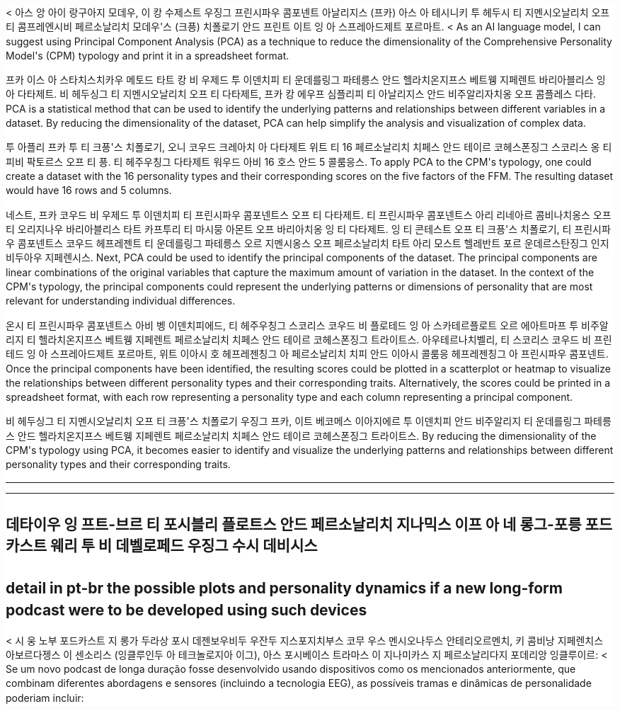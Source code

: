 < 아스 앙 아이 랑구아지 모데우, 이 캉 수제스트 우징그 프린시파우 콤포넨트 아날리지스 (프카) 아스 아 테시니키 투 헤두시 티 지멘시오날리치 오프 티 콤프레엔시비 페르소날리치 모데우'스 (크픙) 치폴로기 안드 프린트 이트 잉 아 스프레아드제트 포르마트.
< As an AI language model, I can suggest using Principal Component Analysis (PCA) as a technique to reduce the dimensionality of the Comprehensive Personality Model's (CPM) typology and print it in a spreadsheet format.

프카 이스 아 스타치스치카우 메토드 타트 캉 비 우제드 투 이덴치피 티 운데를링그 파테릉스 안드 헬라치온지프스 베트웽 지페렌트 바리아블리스 잉 아 다타제트. 비 헤두싱그 티 지멘시오날리치 오프 티 다타제트, 프카 캉 에우프 심플리피 티 아날리지스 안드 비주알리자치옹 오프 콤플레스 다타.
PCA is a statistical method that can be used to identify the underlying patterns and relationships between different variables in a dataset. By reducing the dimensionality of the dataset, PCA can help simplify the analysis and visualization of complex data.

투 아플리 프카 투 티 크픙'스 치폴로기, 오니 코우드 크레아치 아 다타제트 위트 티 16 페르소날리치 치페스 안드 테이르 코헤스폰징그 스코리스 옹 티 피비 팍토르스 오프 티 픙. 티 헤주우칭그 다타제트 워우드 아비 16 호스 안드 5 콜룸응스.
To apply PCA to the CPM's typology, one could create a dataset with the 16 personality types and their corresponding scores on the five factors of the FFM. The resulting dataset would have 16 rows and 5 columns.

네스트, 프카 코우드 비 우제드 투 이덴치피 티 프린시파우 콤포넨트스 오프 티 다타제트. 티 프린시파우 콤포넨트스 아리 리네아르 콤비나치옹스 오프 티 오리지나우 바리아블리스 타트 카프투리 티 마시뭉 아몬트 오프 바리아치옹 잉 티 다타제트. 잉 티 콘테스트 오프 티 크픙'스 치폴로기, 티 프린시파우 콤포넨트스 코우드 헤프레젠트 티 운데를링그 파테릉스 오르 지멘시옹스 오프 페르소날리치 타트 아리 모스트 헬레반트 포르 운데르스탄징그 인지비두아우 지페렌시스.
Next, PCA could be used to identify the principal components of the dataset. The principal components are linear combinations of the original variables that capture the maximum amount of variation in the dataset. In the context of the CPM's typology, the principal components could represent the underlying patterns or dimensions of personality that are most relevant for understanding individual differences.

온시 티 프린시파우 콤포넨트스 아비 벵 이덴치피에드, 티 헤주우칭그 스코리스 코우드 비 플로테드 잉 아 스카테르플로트 오르 에아트마프 투 비주알리지 티 헬라치온지프스 베트웽 지페렌트 페르소날리치 치페스 안드 테이르 코헤스폰징그 트라이트스. 아우테르나치벨리, 티 스코리스 코우드 비 프린테드 잉 아 스프레아드제트 포르마트, 위트 이아시 호 헤프레젠칭그 아 페르소날리치 치피 안드 이아시 콜룸응 헤프레젠칭그 아 프린시파우 콤포넨트.
Once the principal components have been identified, the resulting scores could be plotted in a scatterplot or heatmap to visualize the relationships between different personality types and their corresponding traits. Alternatively, the scores could be printed in a spreadsheet format, with each row representing a personality type and each column representing a principal component.

비 헤두싱그 티 지멘시오날리치 오프 티 크픙'스 치폴로기 우징그 프카, 이트 베코메스 이아지에르 투 이덴치피 안드 비주알리지 티 운데를링그 파테릉스 안드 헬라치온지프스 베트웽 지페렌트 페르소날리치 치페스 안드 테이르 코헤스폰징그 트라이트스.
By reducing the dimensionality of the CPM's typology using PCA, it becomes easier to identify and visualize the underlying patterns and relationships between different personality types and their corresponding traits.

---
---

## 데타이우 잉 프트-브르 티 포시블리 플로트스 안드 페르소날리치 지나믹스 이프 아 네 롱그-포릉 포드카스트 웨리 투 비 데벨로페드 우징그 수시 데비시스
## detail in pt-br the possible plots and personality dynamics if a new long-form podcast were to be developed using such devices

< 시 웅 노부 포드카스트 지 롱가 두라상 포시 데젠보우비두 우잔두 지스포지치부스 코무 우스 멘시오나두스 안테리오르멘치, 키 콤비낭 지페렌치스 아보르다젱스 이 센소리스 (잉클루인두 아 테크놀로지아 이그), 아스 포시베이스 트라마스 이 지나미카스 지 페르소날리다지 포데리앙 잉클루이르:
< Se um novo podcast de longa duração fosse desenvolvido usando dispositivos como os mencionados anteriormente, que combinam diferentes abordagens e sensores (incluindo a tecnologia EEG), as possíveis tramas e dinâmicas de personalidade poderiam incluir:

